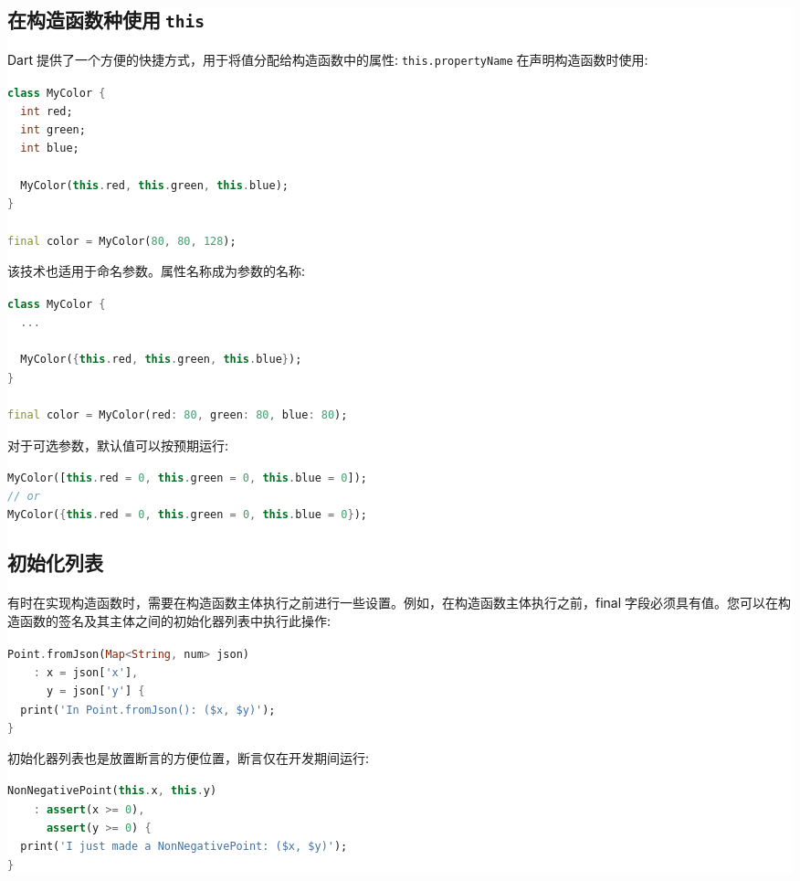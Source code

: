 ## 在构造函数种使用 `this`

Dart 提供了一个方便的快捷方式，用于将值分配给构造函数中的属性: `this.propertyName` 在声明构造函数时使用:

```dart
class MyColor {
  int red;
  int green;
  int blue;

  MyColor(this.red, this.green, this.blue);
}

final color = MyColor(80, 80, 128);
```

该技术也适用于命名参数。属性名称成为参数的名称:

```dart
class MyColor {
  ...

  MyColor({this.red, this.green, this.blue});
}

final color = MyColor(red: 80, green: 80, blue: 80);
```

对于可选参数，默认值可以按预期运行:

```dart
MyColor([this.red = 0, this.green = 0, this.blue = 0]);
// or
MyColor({this.red = 0, this.green = 0, this.blue = 0});
```

## 初始化列表

有时在实现构造函数时，需要在构造函数主体执行之前进行一些设置。例如，在构造函数主体执行之前，final 字段必须具有值。您可以在构造函数的签名及其主体之间的初始化器列表中执行此操作:

```dart
Point.fromJson(Map<String, num> json)
    : x = json['x'],
      y = json['y'] {
  print('In Point.fromJson(): ($x, $y)');
}
```

初始化器列表也是放置断言的方便位置，断言仅在开发期间运行:

```dart
NonNegativePoint(this.x, this.y)
    : assert(x >= 0),
      assert(y >= 0) {
  print('I just made a NonNegativePoint: ($x, $y)');
}
```

